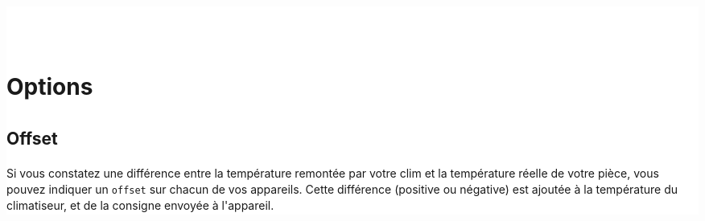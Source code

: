 
<br/><br/>


# Options  

## Offset  

Si vous constatez une différence entre la température remontée par votre clim et la température réelle de votre pièce, vous pouvez indiquer un `offset` sur chacun de vos appareils. Cette différence (positive ou négative) est ajoutée à la température du climatiseur, et de la consigne envoyée à l'appareil. 